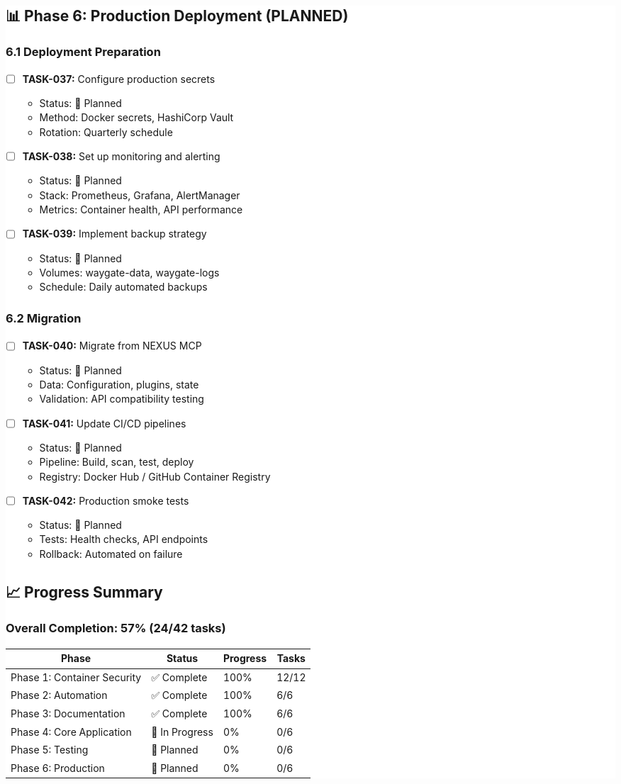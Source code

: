 ## 📊 Phase 6: Production Deployment (PLANNED)

### 6.1 Deployment Preparation
- [ ] **TASK-037:** Configure production secrets
  - Status: 📅 Planned
  - Method: Docker secrets, HashiCorp Vault
  - Rotation: Quarterly schedule

- [ ] **TASK-038:** Set up monitoring and alerting
  - Status: 📅 Planned
  - Stack: Prometheus, Grafana, AlertManager
  - Metrics: Container health, API performance

- [ ] **TASK-039:** Implement backup strategy
  - Status: 📅 Planned
  - Volumes: waygate-data, waygate-logs
  - Schedule: Daily automated backups

### 6.2 Migration
- [ ] **TASK-040:** Migrate from NEXUS MCP
  - Status: 📅 Planned
  - Data: Configuration, plugins, state
  - Validation: API compatibility testing

- [ ] **TASK-041:** Update CI/CD pipelines
  - Status: 📅 Planned
  - Pipeline: Build, scan, test, deploy
  - Registry: Docker Hub / GitHub Container Registry

- [ ] **TASK-042:** Production smoke tests
  - Status: 📅 Planned
  - Tests: Health checks, API endpoints
  - Rollback: Automated on failure

## 📈 Progress Summary

### Overall Completion: 57% (24/42 tasks)

| Phase | Status | Progress | Tasks |
|-------|--------|----------|--------|
| Phase 1: Container Security | ✅ Complete | 100% | 12/12 |
| Phase 2: Automation | ✅ Complete | 100% | 6/6 |
| Phase 3: Documentation | ✅ Complete | 100% | 6/6 |
| Phase 4: Core Application | 🚧 In Progress | 0% | 0/6 |
| Phase 5: Testing | 📅 Planned | 0% | 0/6 |
| Phase 6: Production | 📅 Planned | 0% | 0/6 |
